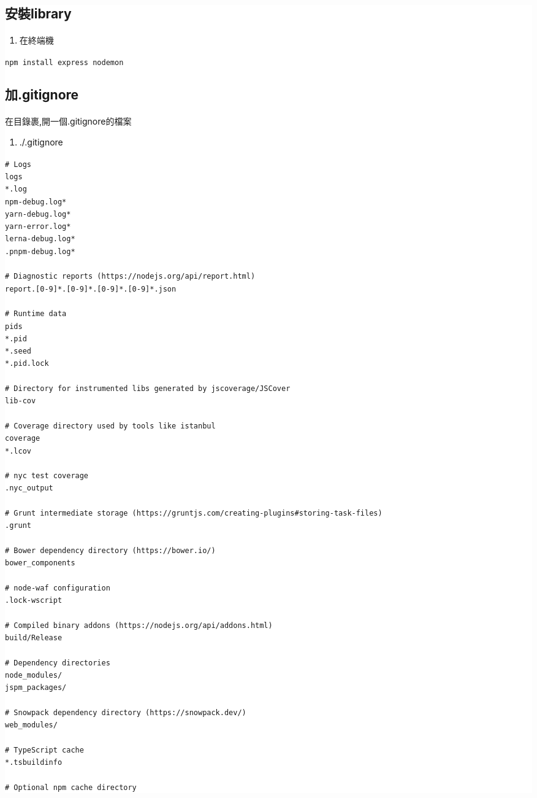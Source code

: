 
## 安裝library  
1. 在終端機  
```
npm install express nodemon 
```

## 加.gitignore
在目錄裹,開一個.gitignore的檔案

1. ./.gitignore  
```
# Logs
logs
*.log
npm-debug.log*
yarn-debug.log*
yarn-error.log*
lerna-debug.log*
.pnpm-debug.log*

# Diagnostic reports (https://nodejs.org/api/report.html)
report.[0-9]*.[0-9]*.[0-9]*.[0-9]*.json

# Runtime data
pids
*.pid
*.seed
*.pid.lock

# Directory for instrumented libs generated by jscoverage/JSCover
lib-cov

# Coverage directory used by tools like istanbul
coverage
*.lcov

# nyc test coverage
.nyc_output

# Grunt intermediate storage (https://gruntjs.com/creating-plugins#storing-task-files)
.grunt

# Bower dependency directory (https://bower.io/)
bower_components

# node-waf configuration
.lock-wscript

# Compiled binary addons (https://nodejs.org/api/addons.html)
build/Release

# Dependency directories
node_modules/
jspm_packages/

# Snowpack dependency directory (https://snowpack.dev/)
web_modules/

# TypeScript cache
*.tsbuildinfo

# Optional npm cache directory
```